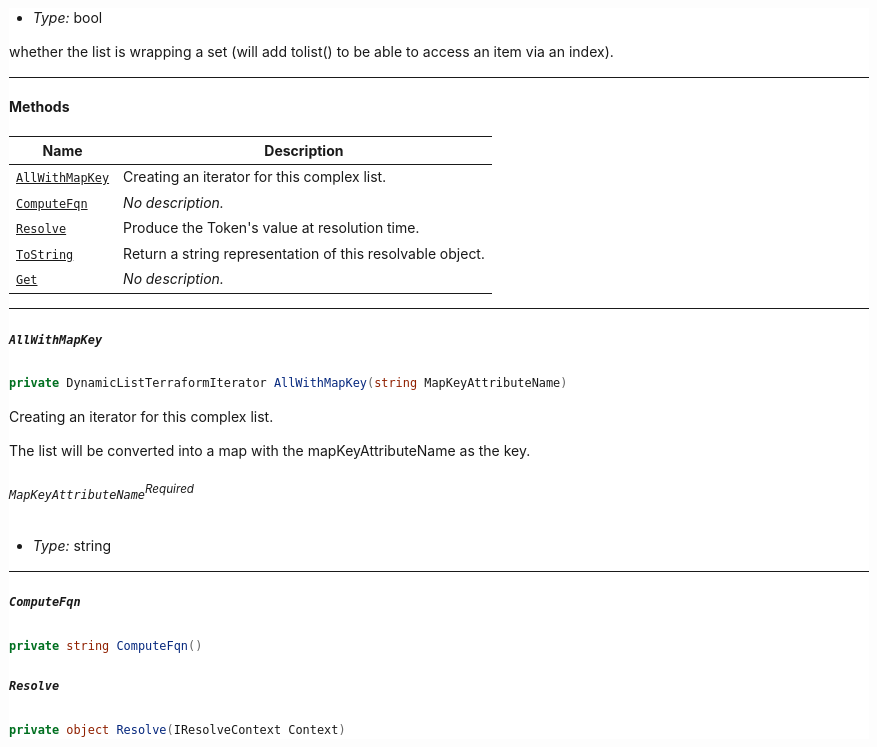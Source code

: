 - *Type:* bool

whether the list is wrapping a set (will add tolist() to be able to access an item via an index).

---

#### Methods <a name="Methods" id="Methods"></a>

| **Name** | **Description** |
| --- | --- |
| <code><a href="#@cdktf/provider-snowflake.dataSnowflakeFailoverGroups.DataSnowflakeFailoverGroupsFailoverGroupsList.allWithMapKey">AllWithMapKey</a></code> | Creating an iterator for this complex list. |
| <code><a href="#@cdktf/provider-snowflake.dataSnowflakeFailoverGroups.DataSnowflakeFailoverGroupsFailoverGroupsList.computeFqn">ComputeFqn</a></code> | *No description.* |
| <code><a href="#@cdktf/provider-snowflake.dataSnowflakeFailoverGroups.DataSnowflakeFailoverGroupsFailoverGroupsList.resolve">Resolve</a></code> | Produce the Token's value at resolution time. |
| <code><a href="#@cdktf/provider-snowflake.dataSnowflakeFailoverGroups.DataSnowflakeFailoverGroupsFailoverGroupsList.toString">ToString</a></code> | Return a string representation of this resolvable object. |
| <code><a href="#@cdktf/provider-snowflake.dataSnowflakeFailoverGroups.DataSnowflakeFailoverGroupsFailoverGroupsList.get">Get</a></code> | *No description.* |

---

##### `AllWithMapKey` <a name="AllWithMapKey" id="@cdktf/provider-snowflake.dataSnowflakeFailoverGroups.DataSnowflakeFailoverGroupsFailoverGroupsList.allWithMapKey"></a>

```csharp
private DynamicListTerraformIterator AllWithMapKey(string MapKeyAttributeName)
```

Creating an iterator for this complex list.

The list will be converted into a map with the mapKeyAttributeName as the key.

###### `MapKeyAttributeName`<sup>Required</sup> <a name="MapKeyAttributeName" id="@cdktf/provider-snowflake.dataSnowflakeFailoverGroups.DataSnowflakeFailoverGroupsFailoverGroupsList.allWithMapKey.parameter.mapKeyAttributeName"></a>

- *Type:* string

---

##### `ComputeFqn` <a name="ComputeFqn" id="@cdktf/provider-snowflake.dataSnowflakeFailoverGroups.DataSnowflakeFailoverGroupsFailoverGroupsList.computeFqn"></a>

```csharp
private string ComputeFqn()
```

##### `Resolve` <a name="Resolve" id="@cdktf/provider-snowflake.dataSnowflakeFailoverGroups.DataSnowflakeFailoverGroupsFailoverGroupsList.resolve"></a>

```csharp
private object Resolve(IResolveContext Context)
```
